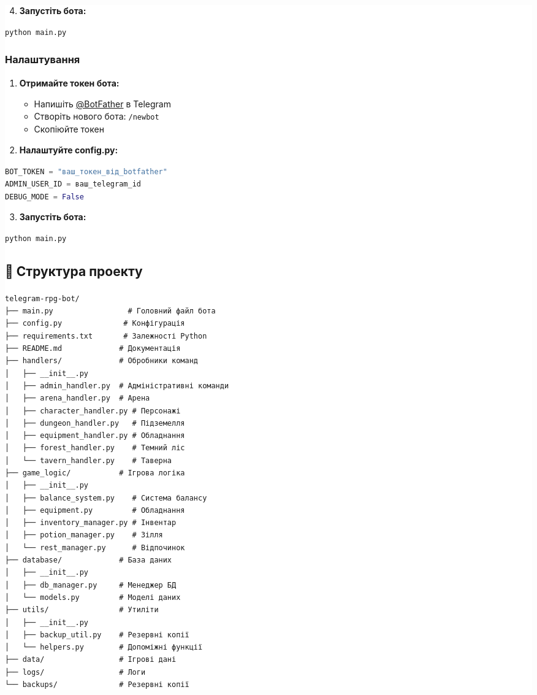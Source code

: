 4. **Запустіть бота:**
```bash
python main.py
```

### Налаштування

1. **Отримайте токен бота:**
   - Напишіть [@BotFather](https://t.me/BotFather) в Telegram
   - Створіть нового бота: `/newbot`
   - Скопіюйте токен

2. **Налаштуйте config.py:**
```python
BOT_TOKEN = "ваш_токен_від_botfather"
ADMIN_USER_ID = ваш_telegram_id
DEBUG_MODE = False
```

3. **Запустіть бота:**
```bash
python main.py
```

## 📁 Структура проекту

```
telegram-rpg-bot/
├── main.py                 # Головний файл бота
├── config.py              # Конфігурація
├── requirements.txt       # Залежності Python
├── README.md             # Документація
├── handlers/             # Обробники команд
│   ├── __init__.py
│   ├── admin_handler.py  # Адміністративні команди
│   ├── arena_handler.py  # Арена
│   ├── character_handler.py # Персонажі
│   ├── dungeon_handler.py   # Підземелля
│   ├── equipment_handler.py # Обладнання
│   ├── forest_handler.py    # Темний ліс
│   └── tavern_handler.py    # Таверна
├── game_logic/           # Ігрова логіка
│   ├── __init__.py
│   ├── balance_system.py    # Система балансу
│   ├── equipment.py         # Обладнання
│   ├── inventory_manager.py # Інвентар
│   ├── potion_manager.py    # Зілля
│   └── rest_manager.py      # Відпочинок
├── database/             # База даних
│   ├── __init__.py
│   ├── db_manager.py     # Менеджер БД
│   └── models.py         # Моделі даних
├── utils/                # Утиліти
│   ├── __init__.py
│   ├── backup_util.py    # Резервні копії
│   └── helpers.py        # Допоміжні функції
├── data/                 # Ігрові дані
├── logs/                 # Логи
└── backups/              # Резервні копії
```
